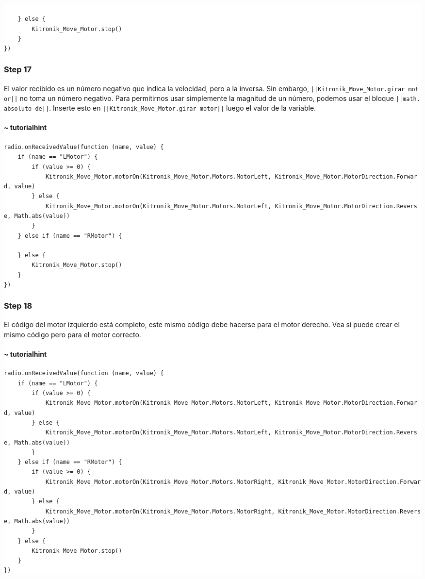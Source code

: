 ```blocks

    } else {
        Kitronik_Move_Motor.stop()
    }
})
```

### Step 17
El valor recibido es un número negativo que indica la velocidad, pero a la inversa. Sin embargo, ``||Kitronik_Move_Motor.girar motor||`` no toma un número negativo. Para permitirnos usar simplemente la magnitud de un número, podemos usar el bloque ``||math.absoluto de||``.
Inserte esto en ``||Kitronik_Move_Motor.girar motor||`` luego el valor de la variable.
#### ~ tutorialhint
```blocks
radio.onReceivedValue(function (name, value) {
    if (name == "LMotor") {
        if (value >= 0) {
            Kitronik_Move_Motor.motorOn(Kitronik_Move_Motor.Motors.MotorLeft, Kitronik_Move_Motor.MotorDirection.Forward, value)
        } else {
            Kitronik_Move_Motor.motorOn(Kitronik_Move_Motor.Motors.MotorLeft, Kitronik_Move_Motor.MotorDirection.Reverse, Math.abs(value))
        }
    } else if (name == "RMotor") {

    } else {
        Kitronik_Move_Motor.stop()
    }
})
```

### Step 18
El código del motor izquierdo está completo, este mismo código debe hacerse para el motor derecho. Vea si puede crear el mismo código pero para el motor correcto.
#### ~ tutorialhint
```blocks
radio.onReceivedValue(function (name, value) {
    if (name == "LMotor") {
        if (value >= 0) {
            Kitronik_Move_Motor.motorOn(Kitronik_Move_Motor.Motors.MotorLeft, Kitronik_Move_Motor.MotorDirection.Forward, value)
        } else {
            Kitronik_Move_Motor.motorOn(Kitronik_Move_Motor.Motors.MotorLeft, Kitronik_Move_Motor.MotorDirection.Reverse, Math.abs(value))
        }
    } else if (name == "RMotor") {
        if (value >= 0) {
            Kitronik_Move_Motor.motorOn(Kitronik_Move_Motor.Motors.MotorRight, Kitronik_Move_Motor.MotorDirection.Forward, value)
        } else {
            Kitronik_Move_Motor.motorOn(Kitronik_Move_Motor.Motors.MotorRight, Kitronik_Move_Motor.MotorDirection.Reverse, Math.abs(value))
        }
    } else {
        Kitronik_Move_Motor.stop()
    }
})
```
